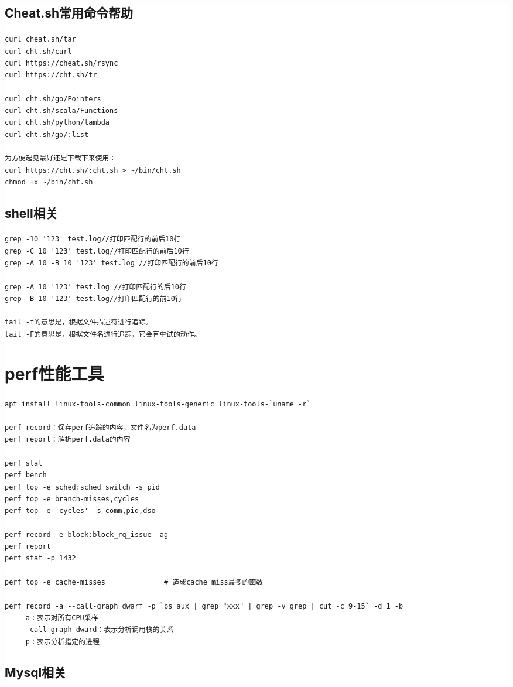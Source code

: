 ## Cheat.sh常用命令帮助
    curl cheat.sh/tar
    curl cht.sh/curl
    curl https://cheat.sh/rsync
    curl https://cht.sh/tr

    curl cht.sh/go/Pointers
    curl cht.sh/scala/Functions
    curl cht.sh/python/lambda
    curl cht.sh/go/:list

    为方便起见最好还是下载下来使用：
    curl https://cht.sh/:cht.sh > ~/bin/cht.sh
    chmod +x ~/bin/cht.sh

## shell相关

    grep -10 '123' test.log//打印匹配行的前后10行 
    grep -C 10 '123' test.log//打印匹配行的前后10行 
    grep -A 10 -B 10 '123' test.log //打印匹配行的前后10行

    grep -A 10 '123' test.log //打印匹配行的后10行
    grep -B 10 '123' test.log//打印匹配行的前10行

    tail -f的意思是，根据文件描述符进行追踪。
    tail -F的意思是，根据文件名进行追踪，它会有重试的动作。


# perf性能工具

    apt install linux-tools-common linux-tools-generic linux-tools-`uname -r`

    perf record：保存perf追踪的内容，文件名为perf.data
    perf report：解析perf.data的内容

    perf stat
    perf bench
    perf top -e sched:sched_switch -s pid
    perf top -e branch-misses,cycles
    perf top -e 'cycles' -s comm,pid,dso

    perf record -e block:block_rq_issue -ag
    perf report
    perf stat -p 1432

    perf top -e cache-misses              # 造成cache miss最多的函数

    perf record -a --call-graph dwarf -p `ps aux | grep "xxx" | grep -v grep | cut -c 9-15` -d 1 -b
        -a：表示对所有CPU采样
        --call-graph dward：表示分析调用栈的关系
        -p：表示分析指定的进程

## Mysql相关
